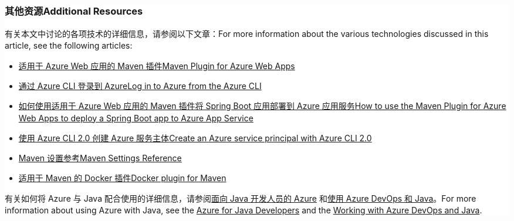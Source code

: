 ### <a name="additional-resources"></a><span data-ttu-id="136cd-202">其他资源</span><span class="sxs-lookup"><span data-stu-id="136cd-202">Additional Resources</span></span>

<span data-ttu-id="136cd-203">有关本文中讨论的各项技术的详细信息，请参阅以下文章：</span><span class="sxs-lookup"><span data-stu-id="136cd-203">For more information about the various technologies discussed in this article, see the following articles:</span></span>

* <span data-ttu-id="136cd-204">[适用于 Azure Web 应用的 Maven 插件]</span><span class="sxs-lookup"><span data-stu-id="136cd-204">[Maven Plugin for Azure Web Apps]</span></span>

* [<span data-ttu-id="136cd-205">通过 Azure CLI 登录到 Azure</span><span class="sxs-lookup"><span data-stu-id="136cd-205">Log in to Azure from the Azure CLI</span></span>](/azure/xplat-cli-connect)

* [<span data-ttu-id="136cd-206">如何使用适用于 Azure Web 应用的 Maven 插件将 Spring Boot 应用部署到 Azure 应用服务</span><span class="sxs-lookup"><span data-stu-id="136cd-206">How to use the Maven Plugin for Azure Web Apps to deploy a Spring Boot app to Azure App Service </span></span>](deploy-spring-boot-java-app-with-maven-plugin.md)

* [<span data-ttu-id="136cd-207">使用 Azure CLI 2.0 创建 Azure 服务主体</span><span class="sxs-lookup"><span data-stu-id="136cd-207">Create an Azure service principal with Azure CLI 2.0</span></span>](/cli/azure/create-an-azure-service-principal-azure-cli)

* [<span data-ttu-id="136cd-208">Maven 设置参考</span><span class="sxs-lookup"><span data-stu-id="136cd-208">Maven Settings Reference</span></span>](https://maven.apache.org/settings.html)

* <span data-ttu-id="136cd-209">[适用于 Maven 的 Docker 插件]</span><span class="sxs-lookup"><span data-stu-id="136cd-209">[Docker plugin for Maven]</span></span>

<span data-ttu-id="136cd-210">有关如何将 Azure 与 Java 配合使用的详细信息，请参阅[面向 Java 开发人员的 Azure] 和[使用 Azure DevOps 和 Java]。</span><span class="sxs-lookup"><span data-stu-id="136cd-210">For more information about using Azure with Java, see the [Azure for Java Developers] and the [Working with Azure DevOps and Java].</span></span>



[Azure 命令行接口 (CLI)]: /cli/azure/overview
[Azure Command-Line Interface (CLI)]: /cli/azure/overview
[面向 Java 开发人员的 Azure]: /java/azure/
[Azure for Java Developers]: /java/azure/
[Azure 门户]: https://portal.azure.com/
[Azure portal]: https://portal.azure.com/
[Docker]: https://www.docker.com/
[适用于 Maven 的 Docker 插件]: https://github.com/spotify/docker-maven-plugin
[Docker plugin for Maven]: https://github.com/spotify/docker-maven-plugin
[免费的 Azure 帐户]: https://azure.microsoft.com/pricing/free-trial/
[free Azure account]: https://azure.microsoft.com/pricing/free-trial/
[Git]: https://github.com/
[使用 Azure DevOps 和 Java]: /azure/devops/
[Working with Azure DevOps and Java]: /azure/devops/
[Maven]: http://maven.apache.org/
[MSDN 订阅者权益]: https://azure.microsoft.com/pricing/member-offers/msdn-benefits-details/
[MSDN subscriber benefits]: https://azure.microsoft.com/pricing/member-offers/msdn-benefits-details/
[Spring Boot]: http://projects.spring.io/spring-boot/
[Docker 上的 Spring Boot 入门]: https://github.com/spring-guides/gs-spring-boot-docker
[Spring Boot on Docker Getting Started]: https://github.com/spring-guides/gs-spring-boot-docker
[Spring Framework]: https://spring.io/
[适用于 Azure Web 应用的 Maven 插件]: https://github.com/Microsoft/azure-maven-plugins/tree/master/azure-webapp-maven-plugin
[Maven Plugin for Azure Web Apps]: https://github.com/Microsoft/azure-maven-plugins/tree/master/azure-webapp-maven-plugin

[Java Development Kit (JDK)]: https://aka.ms/azure-jdks




[AP01]: ./media/deploy-containerized-spring-boot-java-app-with-maven-plugin/AP01.png
[AP02]: ./media/deploy-containerized-spring-boot-java-app-with-maven-plugin/AP02.png
